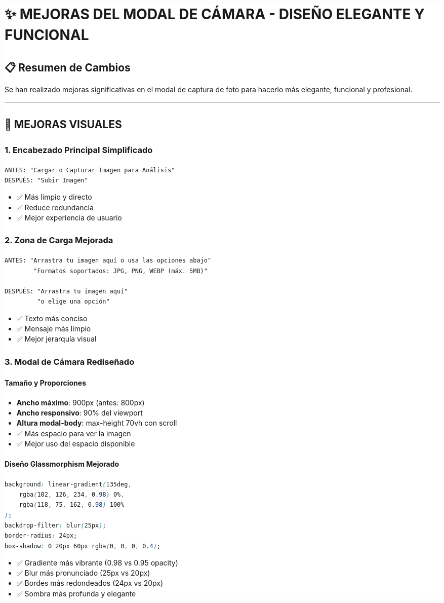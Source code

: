 # ✨ MEJORAS DEL MODAL DE CÁMARA - DISEÑO ELEGANTE Y FUNCIONAL

## 📋 Resumen de Cambios

Se han realizado mejoras significativas en el modal de captura de foto para hacerlo más elegante, funcional y profesional.

---

## 🎨 MEJORAS VISUALES

### 1. **Encabezado Principal Simplificado**
```
ANTES: "Cargar o Capturar Imagen para Análisis"
DESPUÉS: "Subir Imagen"
```
- ✅ Más limpio y directo
- ✅ Reduce redundancia
- ✅ Mejor experiencia de usuario

### 2. **Zona de Carga Mejorada**
```
ANTES: "Arrastra tu imagen aquí o usa las opciones abajo"
        "Formatos soportados: JPG, PNG, WEBP (máx. 5MB)"

DESPUÉS: "Arrastra tu imagen aquí"
         "o elige una opción"
```
- ✅ Texto más conciso
- ✅ Mensaje más limpio
- ✅ Mejor jerarquía visual

### 3. **Modal de Cámara Rediseñado**

#### Tamaño y Proporciones
- **Ancho máximo**: 900px (antes: 800px)
- **Ancho responsivo**: 90% del viewport
- **Altura modal-body**: max-height 70vh con scroll
- ✅ Más espacio para ver la imagen
- ✅ Mejor uso del espacio disponible

#### Diseño Glassmorphism Mejorado
```css
background: linear-gradient(135deg, 
    rgba(102, 126, 234, 0.98) 0%, 
    rgba(118, 75, 162, 0.98) 100%
);
backdrop-filter: blur(25px);
border-radius: 24px;
box-shadow: 0 20px 60px rgba(0, 0, 0, 0.4);
```
- ✅ Gradiente más vibrante (0.98 vs 0.95 opacity)
- ✅ Blur más pronunciado (25px vs 20px)
- ✅ Bordes más redondeados (24px vs 20px)
- ✅ Sombra más profunda y elegante
